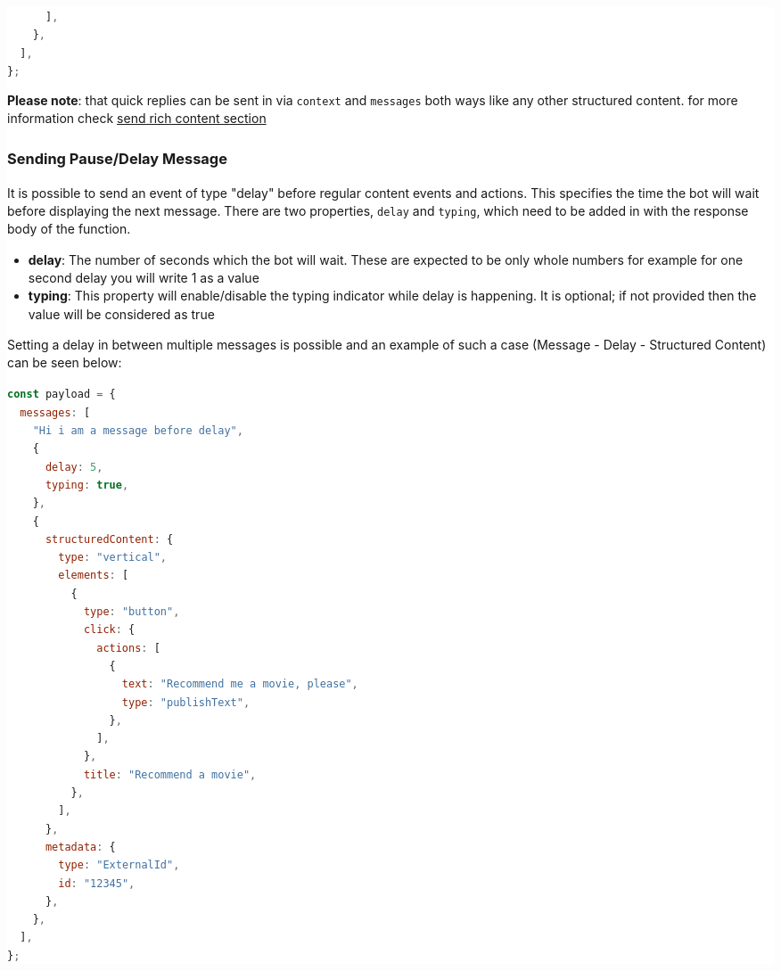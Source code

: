 ```javascript
      ],
    },
  ],
};
```

**Please note**: that quick replies can be sent in via `context` and `messages` both ways like any other structured content. for more information check [send rich content section](third-party-bots-custom-integration.html#sending-rich-content-structured-content)

### Sending Pause/Delay Message

It is possible to send an event of type "delay" before regular content events and actions. This specifies the time the bot will wait before displaying the next message. There are two properties, `delay` and `typing`, which need to be added in with the response body of the function.

<ul>
  <li> <b>delay</b>: The number of seconds which the bot will wait. These are expected to be only whole numbers for example for one second delay you will write 1 as a value</li>
  <li><b>typing</b>: This property will enable/disable the typing indicator while delay is happening. It is optional; if not provided then the value will be considered as true</li>
</ul>

Setting a delay in between multiple messages is possible and an example of such a case (Message - Delay - Structured Content) can be seen below:

```javascript
const payload = {
  messages: [
    "Hi i am a message before delay",
    {
      delay: 5,
      typing: true,
    },
    {
      structuredContent: {
        type: "vertical",
        elements: [
          {
            type: "button",
            click: {
              actions: [
                {
                  text: "Recommend me a movie, please",
                  type: "publishText",
                },
              ],
            },
            title: "Recommend a movie",
          },
        ],
      },
      metadata: {
        type: "ExternalId",
        id: "12345",
      },
    },
  ],
};
```
